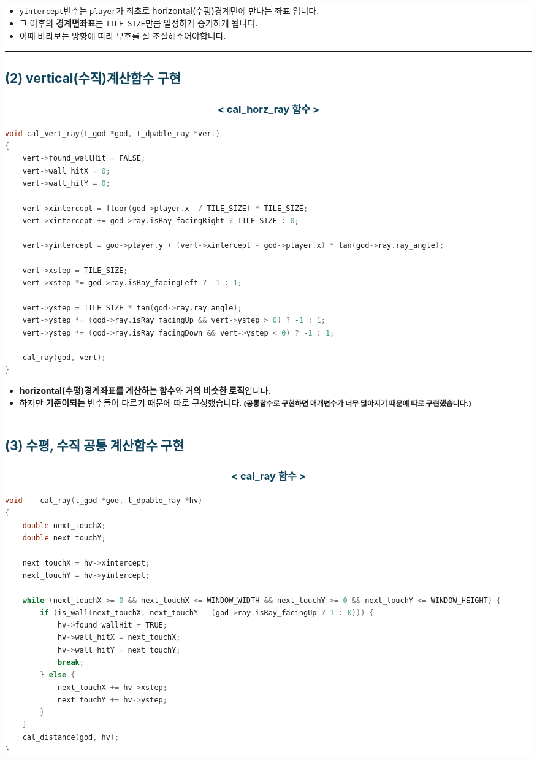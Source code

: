* `yintercept`변수는 `player`가 최초로 horizontal(수평)경계면에 만나는 좌표 입니다.
* 그 이후의 **경계면좌표**는 `TILE_SIZE`만큼 일정하게 증가하게 됩니다.
* 이때 <rd>바라보는 방향</rd>에 따라 부호를 잘 조절해주어야합니다.

* * *
<h2 style="color:#0e435c;">(2) vertical(수직)계산함수 구현</h2>
<h3 align="middle" style="color:#0e435c;">&lt; cal_horz_ray 함수 &gt;</h3>

```c
void cal_vert_ray(t_god *god, t_dpable_ray *vert)
{
    vert->found_wallHit = FALSE;
    vert->wall_hitX = 0;
    vert->wall_hitY = 0;

    vert->xintercept = floor(god->player.x  / TILE_SIZE) * TILE_SIZE;
    vert->xintercept += god->ray.isRay_facingRight ? TILE_SIZE : 0;

    vert->yintercept = god->player.y + (vert->xintercept - god->player.x) * tan(god->ray.ray_angle);

    vert->xstep = TILE_SIZE;
    vert->xstep *= god->ray.isRay_facingLeft ? -1 : 1;

    vert->ystep = TILE_SIZE * tan(god->ray.ray_angle);
    vert->ystep *= (god->ray.isRay_facingUp && vert->ystep > 0) ? -1 : 1;
    vert->ystep *= (god->ray.isRay_facingDown && vert->ystep < 0) ? -1 : 1;

    cal_ray(god, vert);
}
```

* **horizontal(수평)경계좌표를 계산하는 함수**와 **거의 비슷한 로직**입니다.
* 하지만 **기준이되는** 변수들이 다르기 때문에 따로 구성했습니다.<b style="font-size:85%"> (공통함수로 구현하면 매개변수가 너무 많아지기 때문에 따로 구현했습니다.)</b>

* * *
<h2 style="color:#0e435c;">(3) 수평, 수직 공통 계산함수 구현</h2>
<h3 align="middle" style="color:#0e435c;">&lt; cal_ray 함수 &gt;</h3>

```c
void    cal_ray(t_god *god, t_dpable_ray *hv)
{
    double next_touchX;
    double next_touchY;

    next_touchX = hv->xintercept;
    next_touchY = hv->yintercept;

    while (next_touchX >= 0 && next_touchX <= WINDOW_WIDTH && next_touchY >= 0 && next_touchY <= WINDOW_HEIGHT) {
        if (is_wall(next_touchX, next_touchY - (god->ray.isRay_facingUp ? 1 : 0))) {
            hv->found_wallHit = TRUE;
            hv->wall_hitX = next_touchX;
            hv->wall_hitY = next_touchY;
            break;
        } else {
            next_touchX += hv->xstep;
            next_touchY += hv->ystep;
        }
    }
    cal_distance(god, hv);
}
```
